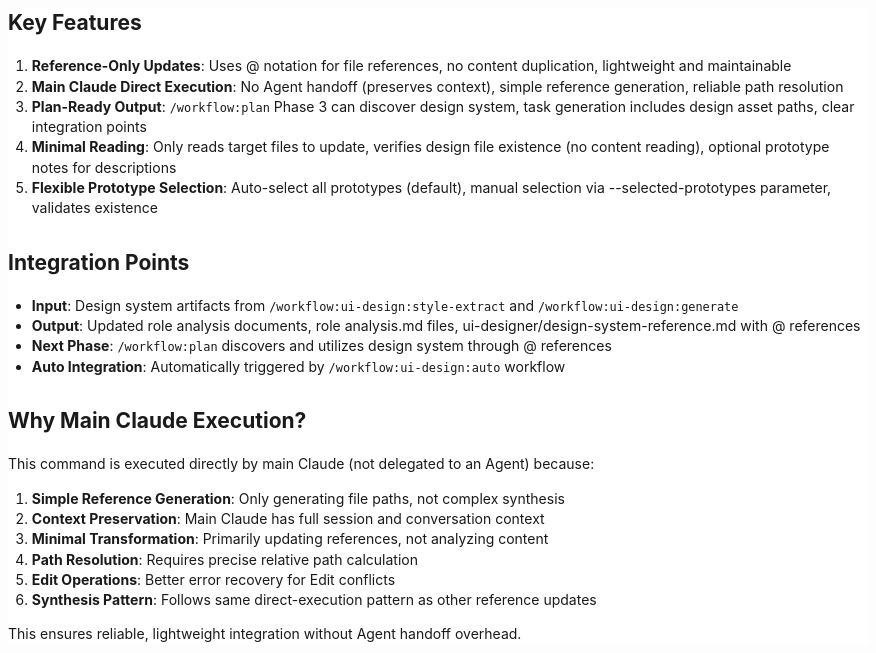 ## Key Features

1. **Reference-Only Updates**: Uses @ notation for file references, no content duplication, lightweight and maintainable
2. **Main Claude Direct Execution**: No Agent handoff (preserves context), simple reference generation, reliable path resolution
3. **Plan-Ready Output**: `/workflow:plan` Phase 3 can discover design system, task generation includes design asset paths, clear integration points
4. **Minimal Reading**: Only reads target files to update, verifies design file existence (no content reading), optional prototype notes for descriptions
5. **Flexible Prototype Selection**: Auto-select all prototypes (default), manual selection via --selected-prototypes parameter, validates existence

## Integration Points

- **Input**: Design system artifacts from `/workflow:ui-design:style-extract` and `/workflow:ui-design:generate`
- **Output**: Updated role analysis documents, role analysis.md files, ui-designer/design-system-reference.md with @ references
- **Next Phase**: `/workflow:plan` discovers and utilizes design system through @ references
- **Auto Integration**: Automatically triggered by `/workflow:ui-design:auto` workflow

## Why Main Claude Execution?

This command is executed directly by main Claude (not delegated to an Agent) because:

1. **Simple Reference Generation**: Only generating file paths, not complex synthesis
2. **Context Preservation**: Main Claude has full session and conversation context
3. **Minimal Transformation**: Primarily updating references, not analyzing content
4. **Path Resolution**: Requires precise relative path calculation
5. **Edit Operations**: Better error recovery for Edit conflicts
6. **Synthesis Pattern**: Follows same direct-execution pattern as other reference updates

This ensures reliable, lightweight integration without Agent handoff overhead.
